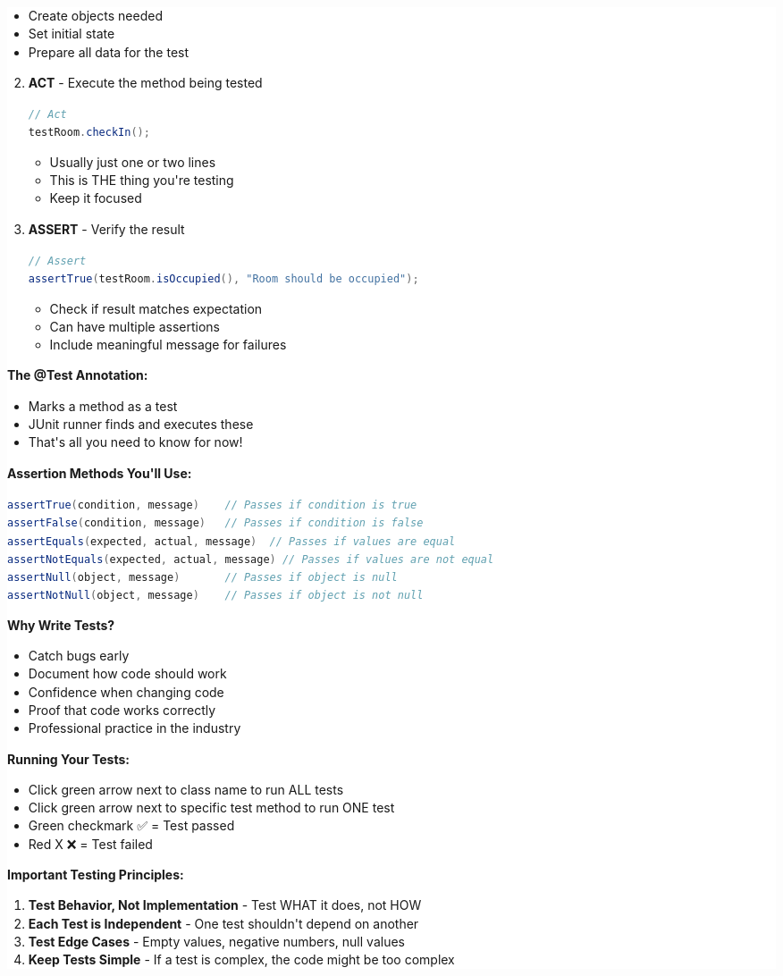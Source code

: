    - Create objects needed
   - Set initial state
   - Prepare all data for the test

2. **ACT** - Execute the method being tested

   ```java
   // Act
   testRoom.checkIn();
   ```

   - Usually just one or two lines
   - This is THE thing you're testing
   - Keep it focused

3. **ASSERT** - Verify the result
   ```java
   // Assert
   assertTrue(testRoom.isOccupied(), "Room should be occupied");
   ```
   - Check if result matches expectation
   - Can have multiple assertions
   - Include meaningful message for failures

**The @Test Annotation:**

- Marks a method as a test
- JUnit runner finds and executes these
- That's all you need to know for now!

**Assertion Methods You'll Use:**

```java
assertTrue(condition, message)    // Passes if condition is true
assertFalse(condition, message)   // Passes if condition is false
assertEquals(expected, actual, message)  // Passes if values are equal
assertNotEquals(expected, actual, message) // Passes if values are not equal
assertNull(object, message)       // Passes if object is null
assertNotNull(object, message)    // Passes if object is not null
```

**Why Write Tests?**

- Catch bugs early
- Document how code should work
- Confidence when changing code
- Proof that code works correctly
- Professional practice in the industry

**Running Your Tests:**

- Click green arrow next to class name to run ALL tests
- Click green arrow next to specific test method to run ONE test
- Green checkmark ✅ = Test passed
- Red X ❌ = Test failed

**Important Testing Principles:**

1. **Test Behavior, Not Implementation** - Test WHAT it does, not HOW
2. **Each Test is Independent** - One test shouldn't depend on another
3. **Test Edge Cases** - Empty values, negative numbers, null values
4. **Keep Tests Simple** - If a test is complex, the code might be too complex

